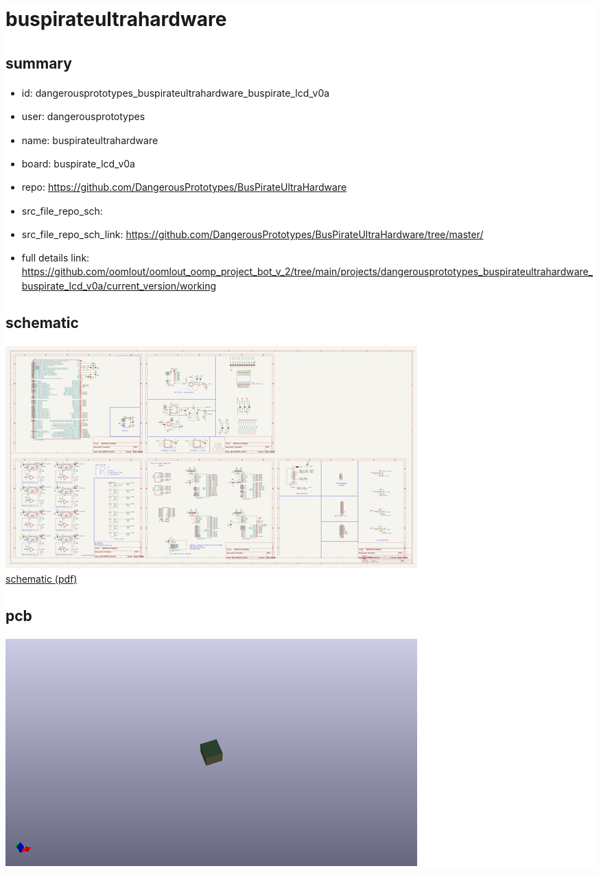 # buspirateultrahardware
 
## summary 
* id: dangerousprototypes_buspirateultrahardware_buspirate_lcd_v0a
* user: dangerousprototypes
* name: buspirateultrahardware
* board: buspirate_lcd_v0a
* repo: https://github.com/DangerousPrototypes/BusPirateUltraHardware



* src_file_repo_sch: 
* src_file_repo_sch_link: https://github.com/DangerousPrototypes/BusPirateUltraHardware/tree/master/
* full details link: https://github.com/oomlout/oomlout_oomp_project_bot_v_2/tree/main/projects/dangerousprototypes_buspirateultrahardware_buspirate_lcd_v0a/current_version/working  

## schematic  
![](working_schematic_600.png)  
[schematic (pdf)](working_schematic.pdf)  

## pcb  
![](working_3d_600.png) 